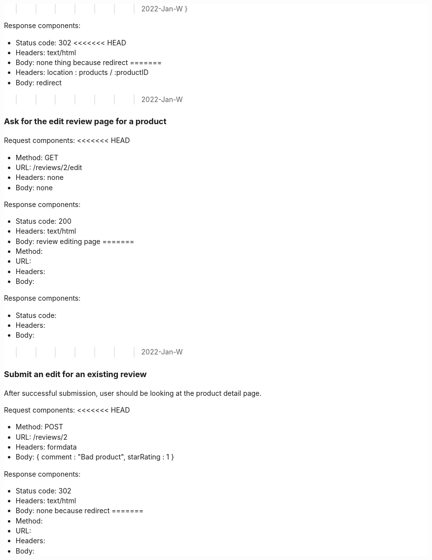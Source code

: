 >>>>>>> 2022-Jan-W
}

Response components:
- Status code: 302
<<<<<<< HEAD
- Headers: text/html
- Body: none thing because redirect
=======
- Headers: location : products / :productID
- Body: redirect
>>>>>>> 2022-Jan-W

### Ask for the edit review page for a product

Request components:
<<<<<<< HEAD
- Method: GET
- URL: /reviews/2/edit
- Headers: none
- Body: none

Response components:
- Status code: 200
- Headers: text/html
- Body: review editing page
=======
- Method: 
- URL: 
- Headers: 
- Body: 

Response components:
- Status code: 
- Headers:
- Body: 
>>>>>>> 2022-Jan-W

### Submit an edit for an existing review

After successful submission, user should be looking at the product detail page.

Request components:
<<<<<<< HEAD
- Method: POST
- URL: /reviews/2
- Headers: formdata
- Body: {
  comment : "Bad product",
  starRating : 1
}

Response components:
- Status code: 302
- Headers: text/html
- Body: none because redirect
=======
- Method: 
- URL: 
- Headers:
- Body: 
